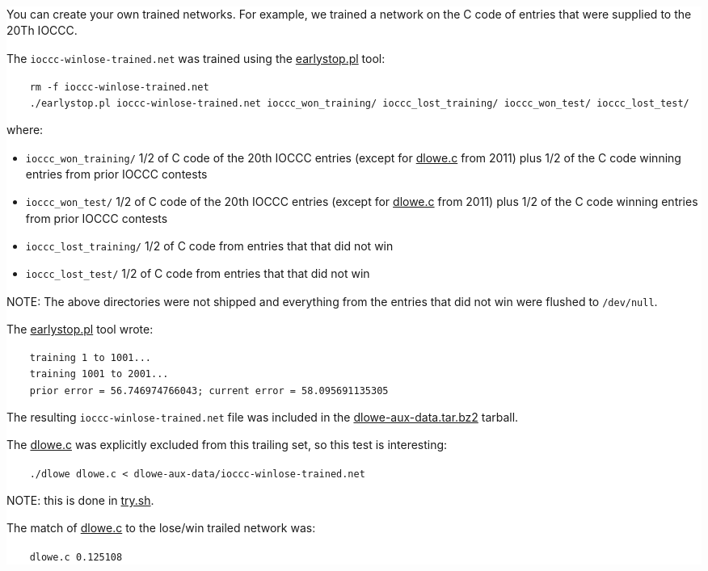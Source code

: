 You can create your own trained networks.  For example, we trained a network
on the C code of entries that were supplied to the 20Th IOCCC.

The `ioccc-winlose-trained.net` was trained using the
[earlystop.pl](%%REPO_URL%%/2011/dlowe/earlystop.pl) tool:

``` <!---sh-->
    rm -f ioccc-winlose-trained.net
    ./earlystop.pl ioccc-winlose-trained.net ioccc_won_training/ ioccc_lost_training/ ioccc_won_test/ ioccc_lost_test/
```

where:

- `ioccc_won_training/`
    1/2 of C code of the 20th IOCCC entries (except for [dlowe.c](%%REPO_URL%%/2011/dlowe/dlowe.c) from 2011)
    plus 1/2 of the C code winning entries from prior IOCCC contests

- `ioccc_won_test/`
    1/2 of C code of the 20th IOCCC entries (except for [dlowe.c](%%REPO_URL%%/2011/dlowe/dlowe.c) from 2011)
    plus 1/2 of the C code winning entries from prior IOCCC contests

- `ioccc_lost_training/`
    1/2 of C code from entries that that did not win

- `ioccc_lost_test/`
    1/2 of C code from entries that that did not win

NOTE: The above directories were not shipped and everything from the entries
that did not win were flushed to `/dev/null`.

The [earlystop.pl](%%REPO_URL%%/2011/dlowe/earlystop.pl) tool wrote:

```
    training 1 to 1001...
    training 1001 to 2001...
    prior error = 56.746974766043; current error = 58.095691135305
```

The resulting `ioccc-winlose-trained.net` file was included in the
[dlowe-aux-data.tar.bz2](dlowe-aux-data.tar.bz2) tarball.

The [dlowe.c](%%REPO_URL%%/2011/dlowe/dlowe.c) was explicitly excluded from this trailing set, so this
test is interesting:

``` <!---sh-->
    ./dlowe dlowe.c < dlowe-aux-data/ioccc-winlose-trained.net
```

NOTE: this is done in [try.sh](%%REPO_URL%%/2011/dlowe/try.sh).


The match of [dlowe.c](%%REPO_URL%%/2011/dlowe/dlowe.c) to the lose/win trailed network was:

```
    dlowe.c 0.125108
```
